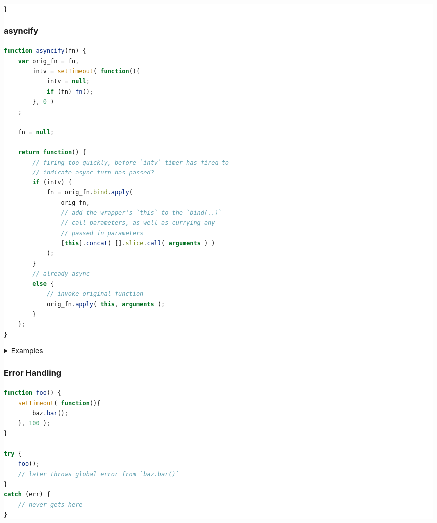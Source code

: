 ```js
}

```

### asyncify

```js
function asyncify(fn) {
	var orig_fn = fn,
		intv = setTimeout( function(){
			intv = null;
			if (fn) fn();
		}, 0 )
	;

	fn = null;

	return function() {
		// firing too quickly, before `intv` timer has fired to
		// indicate async turn has passed?
		if (intv) {
			fn = orig_fn.bind.apply(
				orig_fn,
				// add the wrapper's `this` to the `bind(..)`
				// call parameters, as well as currying any
				// passed in parameters
				[this].concat( [].slice.call( arguments ) )
			);
		}
		// already async
		else {
			// invoke original function
			orig_fn.apply( this, arguments );
		}
	};
}

```

<details><summary>Examples</summary></details>

### Error Handling

```js
function foo() {
	setTimeout( function(){
		baz.bar();
	}, 100 );
}

try {
	foo();
	// later throws global error from `baz.bar()`
}
catch (err) {
	// never gets here
}
```

